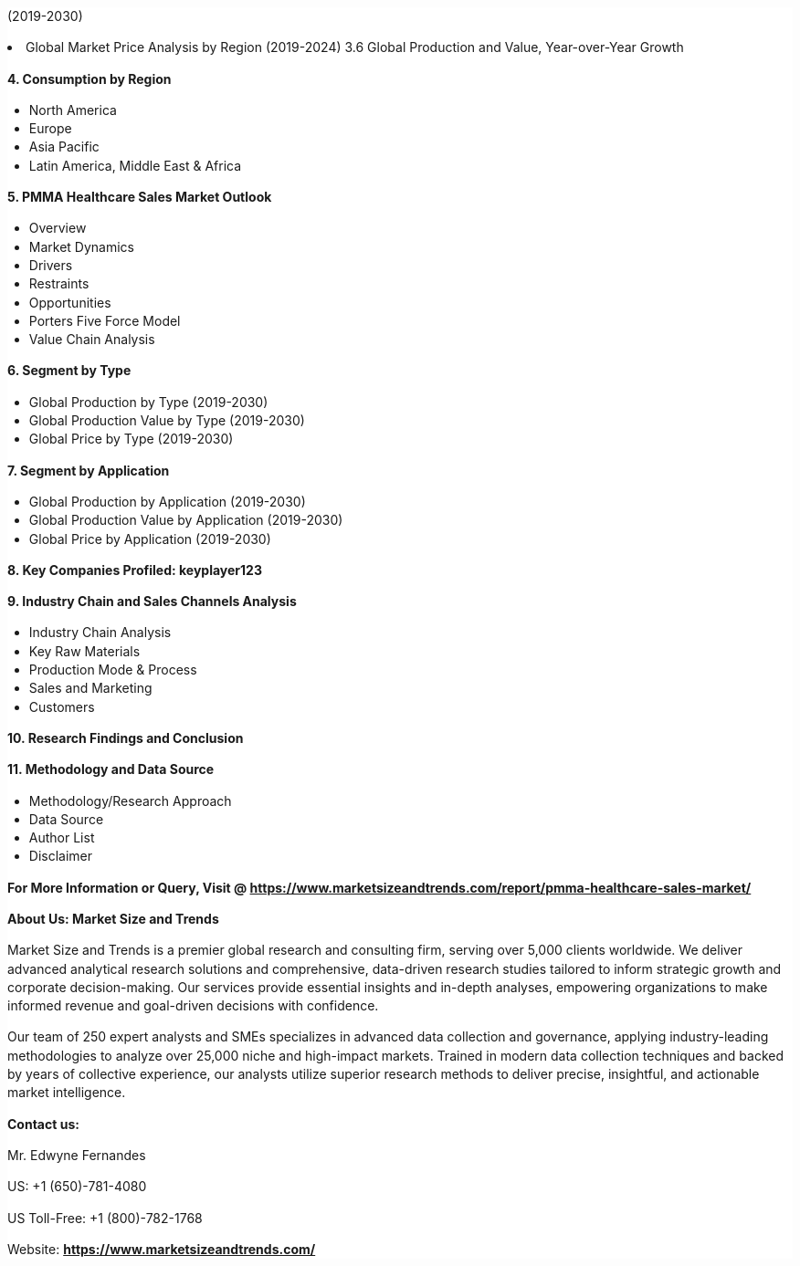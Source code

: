 (2019-2030)</li><li>Global Market Price Analysis by Region (2019-2024) 3.6 Global Production and Value, Year-over-Year Growth</li></ul><p><strong>4. Consumption by Region</strong></p><ul><li>North America</li><li>Europe</li><li>Asia Pacific</li><li>Latin America, Middle East &amp; Africa</li></ul><p><strong>5. PMMA Healthcare Sales Market Outlook</strong></p><ul><li>Overview</li><li>Market Dynamics</li><li>Drivers</li><li>Restraints</li><li>Opportunities</li><li>Porters Five Force Model</li><li>Value Chain Analysis&nbsp;</li></ul><p><strong>6. Segment by Type</strong></p><ul><li>Global Production by Type (2019-2030)</li><li>Global Production Value by Type (2019-2030)</li><li>Global Price by Type (2019-2030)</li></ul><p><strong>7. Segment by Application</strong></p><ul><li>Global Production by Application (2019-2030)</li><li>Global Production Value by Application (2019-2030)</li><li>Global Price by Application (2019-2030)</li></ul><p><strong>8. Key Companies Profiled: keyplayer123</strong></p><p><strong>9. Industry Chain and Sales Channels Analysis</strong></p><ul><li>Industry Chain Analysis</li><li>Key Raw Materials</li><li>Production Mode &amp; Process</li><li>Sales and Marketing</li><li>Customers</li></ul><p><strong>10. Research Findings and Conclusion</strong></p><p><strong>11. Methodology and Data Source</strong></p><ul><li>Methodology/Research Approach</li><li>Data Source</li><li>Author List</li><li>Disclaimer</li></ul></p><p><strong>For More Information or Query, Visit @ <a href="https://www.marketsizeandtrends.com/report/pmma-healthcare-sales-market/">https://www.marketsizeandtrends.com/report/pmma-healthcare-sales-market/</a></strong></p><p><strong>About Us: Market Size and Trends</strong></p><p>Market Size and Trends is a premier global research and consulting firm, serving over 5,000 clients worldwide. We deliver advanced analytical research solutions and comprehensive, data-driven research studies tailored to inform strategic growth and corporate decision-making. Our services provide essential insights and in-depth analyses, empowering organizations to make informed revenue and goal-driven decisions with confidence.</p><p>Our team of 250 expert analysts and SMEs specializes in advanced data collection and governance, applying industry-leading methodologies to analyze over 25,000 niche and high-impact markets. Trained in modern data collection techniques and backed by years of collective experience, our analysts utilize superior research methods to deliver precise, insightful, and actionable market intelligence.</p><p><strong>Contact us:</strong></p><p>Mr. Edwyne Fernandes</p><p>US: +1 (650)-781-4080</p><p>US Toll-Free: +1 (800)-782-1768</p><p>Website: <strong><a href="https://www.marketsizeandtrends.com/">https://www.marketsizeandtrends.com/</a></strong></p>
